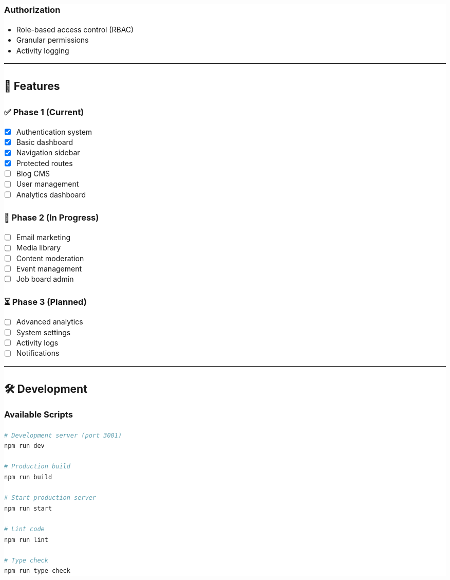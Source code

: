 ### Authorization
- Role-based access control (RBAC)
- Granular permissions
- Activity logging

---

## 🎨 Features

### ✅ Phase 1 (Current)
- [x] Authentication system
- [x] Basic dashboard
- [x] Navigation sidebar
- [x] Protected routes
- [ ] Blog CMS
- [ ] User management
- [ ] Analytics dashboard

### 🔄 Phase 2 (In Progress)
- [ ] Email marketing
- [ ] Media library
- [ ] Content moderation
- [ ] Event management
- [ ] Job board admin

### ⏳ Phase 3 (Planned)
- [ ] Advanced analytics
- [ ] System settings
- [ ] Activity logs
- [ ] Notifications

---

## 🛠️ Development

### Available Scripts

```bash
# Development server (port 3001)
npm run dev

# Production build
npm run build

# Start production server
npm run start

# Lint code
npm run lint

# Type check
npm run type-check
```

